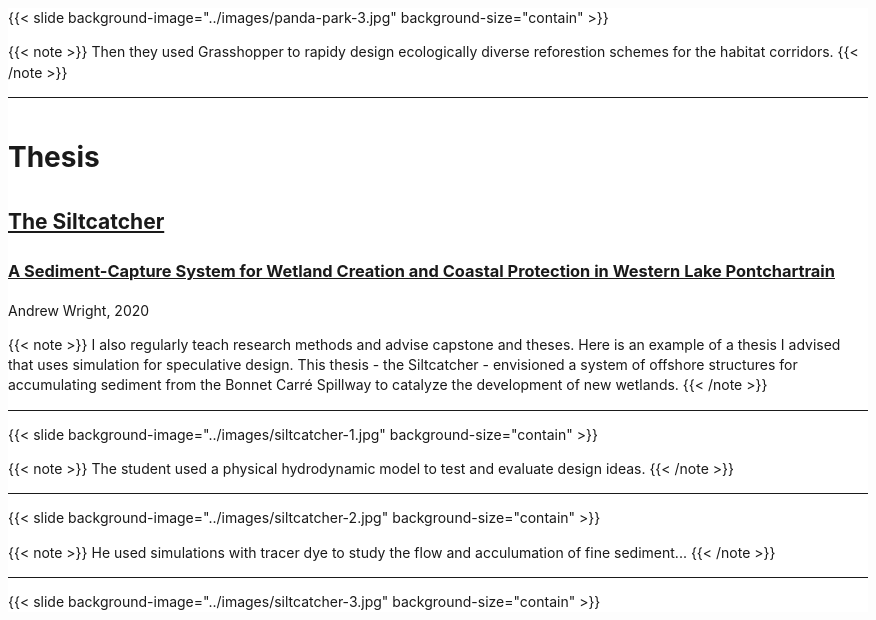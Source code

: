 {{< slide background-image="../images/panda-park-3.jpg" background-size="contain" >}}

{{< note >}}
Then they used Grasshopper to rapidy design 
ecologically diverse reforestion schemes
for the habitat corridors.
{{< /note >}}

---

# Thesis

## [The Siltcatcher](https://doi.org/10.31390/gradschool_theses.5135)

### [A Sediment-Capture System for Wetland Creation and Coastal Protection in Western Lake Pontchartrain](https://doi.org/10.31390/gradschool_theses.5135)

Andrew Wright, 2020

{{< note >}}
I also regularly teach research methods
and advise capstone and theses.
Here is an example of a thesis I advised
that uses simulation for speculative design. 
This thesis - the Siltcatcher - 
envisioned a system of offshore structures
for accumulating sediment from the Bonnet Carré Spillway
to catalyze the development of new wetlands.
{{< /note >}}

---

{{< slide background-image="../images/siltcatcher-1.jpg" background-size="contain" >}}

{{< note >}}
The student used a physical hydrodynamic model
to test and evaluate design ideas.
{{< /note >}}

---

{{< slide background-image="../images/siltcatcher-2.jpg" background-size="contain" >}}

{{< note >}}
He used simulations with tracer dye
to study the flow and acculumation of fine sediment...
{{< /note >}}

---

{{< slide background-image="../images/siltcatcher-3.jpg" background-size="contain" >}}
